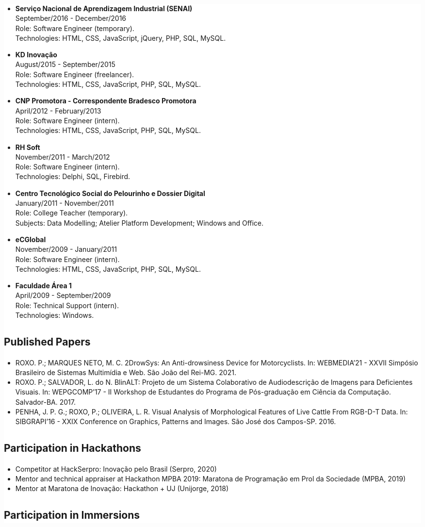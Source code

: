 - <b>Serviço Nacional de Aprendizagem Industrial (SENAI)</b><br>
September/2016 - December/2016<br>
Role: Software Engineer (temporary).<br>
Technologies: HTML, CSS, JavaScript, jQuery, PHP, SQL, MySQL.

- <b>KD Inovação</b><br>
August/2015 - September/2015<br>
Role: Software Engineer (freelancer).<br>
Technologies: HTML, CSS, JavaScript, PHP, SQL, MySQL.

- <b>CNP Promotora - Correspondente Bradesco Promotora</b><br>
April/2012 - February/2013<br>
Role: Software Engineer (intern).<br>
Technologies: HTML, CSS, JavaScript, PHP, SQL, MySQL.

- <b>RH Soft</b><br>
November/2011 - March/2012<br>
Role: Software Engineer (intern).<br>
Technologies: Delphi, SQL, Firebird.

- <b>Centro Tecnológico Social do Pelourinho e Dossier Digital</b><br>
January/2011 - November/2011<br>
Role: College Teacher (temporary).<br>
Subjects: Data Modelling; Atelier Platform Development; Windows and Office.

- <b>eCGlobal</b><br>
November/2009 - January/2011<br>
Role: Software Engineer (intern).<br>
Technologies: HTML, CSS, JavaScript, PHP, SQL, MySQL.

- <b>Faculdade Área 1</b><br>
April/2009 - September/2009<br>
Role: Technical Support (intern).<br>
Technologies: Windows.

## Published Papers

- ROXO. P.; MARQUES NETO, M. C. 2DrowSys: An Anti-drowsiness Device for Motorcyclists. In: WEBMEDIA’21 - XXVII Simpósio Brasileiro de Sistemas Multimídia e Web. São João del Rei-MG. 2021.
- ROXO. P.; SALVADOR, L. do N. BlinALT: Projeto de um Sistema Colaborativo de Audiodescrição de Imagens para Deficientes Visuais. In: WEPGCOMP’17 - II Workshop de Estudantes do Programa de Pós-graduação em Ciência da Computação. Salvador-BA. 2017.
- PENHA, J. P. G.; ROXO, P.; OLIVEIRA, L. R. Visual Analysis of Morphological Features of Live Cattle From RGB-D-T Data. In: SIBGRAPI’16 - XXIX Conference on Graphics, Patterns and Images. São José dos Campos-SP. 2016.

## Participation in Hackathons

- Competitor at HackSerpro: Inovação pelo Brasil (Serpro, 2020)
- Mentor and technical appraiser at Hackathon MPBA 2019: Maratona de Programação em Prol da Sociedade (MPBA, 2019)
- Mentor at Maratona de Inovação: Hackathon + UJ (Unijorge, 2018)

## Participation in Immersions
